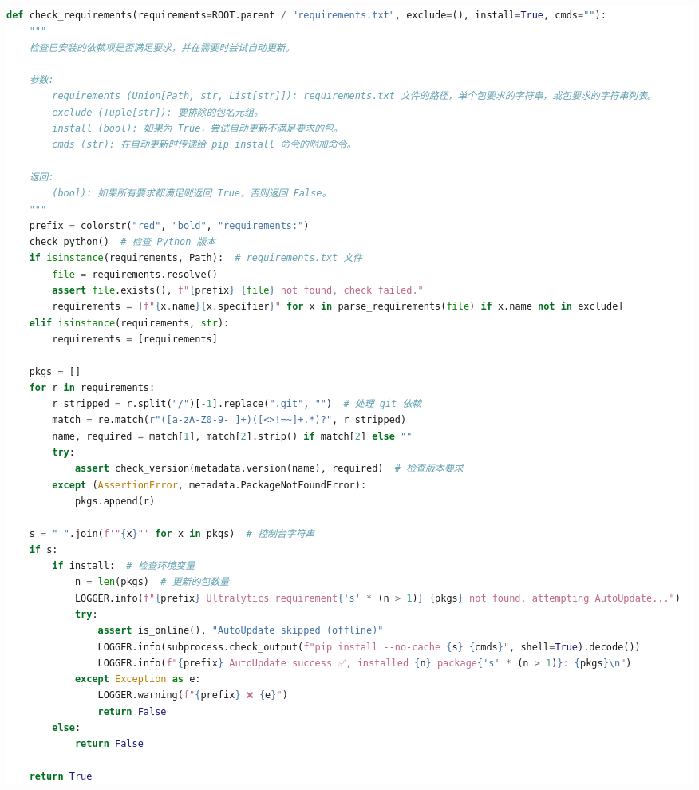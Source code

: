 ```python
def check_requirements(requirements=ROOT.parent / "requirements.txt", exclude=(), install=True, cmds=""):
    """
    检查已安装的依赖项是否满足要求，并在需要时尝试自动更新。

    参数:
        requirements (Union[Path, str, List[str]]): requirements.txt 文件的路径，单个包要求的字符串，或包要求的字符串列表。
        exclude (Tuple[str]): 要排除的包名元组。
        install (bool): 如果为 True，尝试自动更新不满足要求的包。
        cmds (str): 在自动更新时传递给 pip install 命令的附加命令。

    返回:
        (bool): 如果所有要求都满足则返回 True，否则返回 False。
    """
    prefix = colorstr("red", "bold", "requirements:")
    check_python()  # 检查 Python 版本
    if isinstance(requirements, Path):  # requirements.txt 文件
        file = requirements.resolve()
        assert file.exists(), f"{prefix} {file} not found, check failed."
        requirements = [f"{x.name}{x.specifier}" for x in parse_requirements(file) if x.name not in exclude]
    elif isinstance(requirements, str):
        requirements = [requirements]

    pkgs = []
    for r in requirements:
        r_stripped = r.split("/")[-1].replace(".git", "")  # 处理 git 依赖
        match = re.match(r"([a-zA-Z0-9-_]+)([<>!=~]+.*)?", r_stripped)
        name, required = match[1], match[2].strip() if match[2] else ""
        try:
            assert check_version(metadata.version(name), required)  # 检查版本要求
        except (AssertionError, metadata.PackageNotFoundError):
            pkgs.append(r)

    s = " ".join(f'"{x}"' for x in pkgs)  # 控制台字符串
    if s:
        if install:  # 检查环境变量
            n = len(pkgs)  # 更新的包数量
            LOGGER.info(f"{prefix} Ultralytics requirement{'s' * (n > 1)} {pkgs} not found, attempting AutoUpdate...")
            try:
                assert is_online(), "AutoUpdate skipped (offline)"
                LOGGER.info(subprocess.check_output(f"pip install --no-cache {s} {cmds}", shell=True).decode())
                LOGGER.info(f"{prefix} AutoUpdate success ✅, installed {n} package{'s' * (n > 1)}: {pkgs}\n")
            except Exception as e:
                LOGGER.warning(f"{prefix} ❌ {e}")
                return False
        else:
            return False

    return True
```
